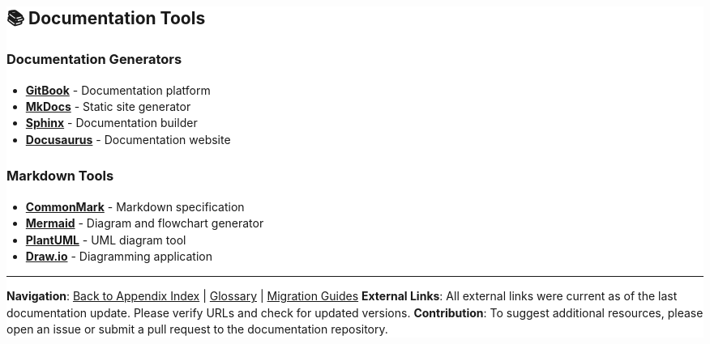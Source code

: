 ## 📚 Documentation Tools

### Documentation Generators

- **[GitBook](https://www.gitbook.com/)** - Documentation platform
- **[MkDocs](https://www.mkdocs.org/)** - Static site generator
- **[Sphinx](https://www.sphinx-doc.org/)** - Documentation builder
- **[Docusaurus](https://docusaurus.io/)** - Documentation website

### Markdown Tools

- **[CommonMark](https://commonmark.org/)** - Markdown specification
- **[Mermaid](https://mermaid-js.github.io/)** - Diagram and flowchart generator
- **[PlantUML](https://plantuml.com/)** - UML diagram tool
- **[Draw.io](https://app.diagrams.net/)** - Diagramming application

______________________________________________________________________

**Navigation**: [Back to Appendix Index](99-index.md) | [Glossary](99-glossary.md) | [Migration Guides](99-migration-guides.md)
**External Links**: All external links were current as of the last documentation update. Please verify URLs and check for updated versions.
**Contribution**: To suggest additional resources, please open an issue or submit a pull request to the documentation repository.
